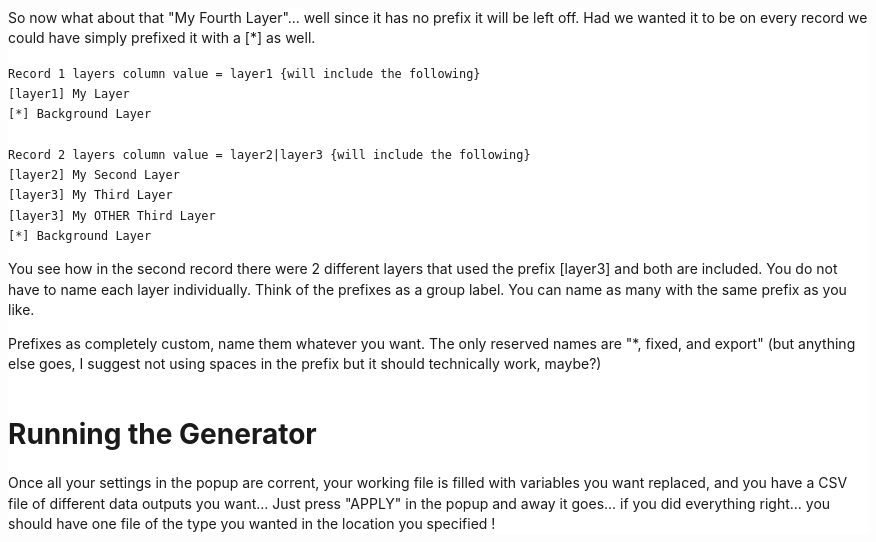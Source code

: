 So now what about that "My Fourth Layer"... well since it has no prefix it will be left off. Had we wanted it to be on every record we could have simply prefixed it with a [*] as well.

```
Record 1 layers column value = layer1 {will include the following}
[layer1] My Layer
[*] Background Layer

Record 2 layers column value = layer2|layer3 {will include the following}
[layer2] My Second Layer
[layer3] My Third Layer
[layer3] My OTHER Third Layer
[*] Background Layer
```

You see how in the second record there were 2 different layers that used the prefix [layer3] and both are included. You do not have to name each layer individually. Think of the prefixes as a group label. You can name as many with the same prefix as you like.

Prefixes as completely custom, name them whatever you want. The only reserved names are "*, fixed, and export" (but anything else goes, I suggest not using spaces in the prefix but it should technically work, maybe?)

# Running the Generator

Once all your settings in the popup are corrent, your working file is filled with variables you want replaced, and you have a CSV file of different data outputs you want... Just press "APPLY" in the popup and away it goes... if you did everything right... you should have one file of the type you wanted in the location you specified !













